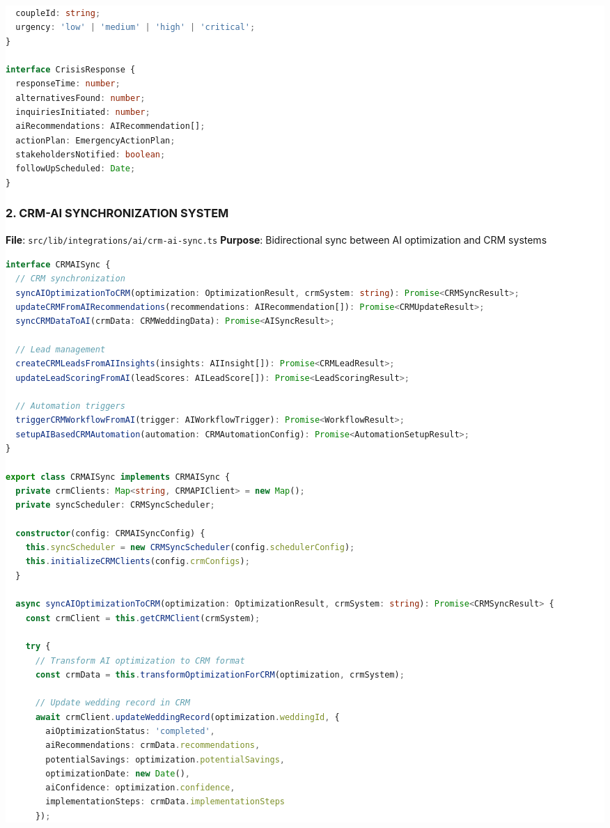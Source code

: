 ```typescript
  coupleId: string;
  urgency: 'low' | 'medium' | 'high' | 'critical';
}

interface CrisisResponse {
  responseTime: number;
  alternativesFound: number;
  inquiriesInitiated: number;
  aiRecommendations: AIRecommendation[];
  actionPlan: EmergencyActionPlan;
  stakeholdersNotified: boolean;
  followUpScheduled: Date;
}
```

### 2. CRM-AI SYNCHRONIZATION SYSTEM
**File**: `src/lib/integrations/ai/crm-ai-sync.ts`
**Purpose**: Bidirectional sync between AI optimization and CRM systems

```typescript
interface CRMAISync {
  // CRM synchronization
  syncAIOptimizationToCRM(optimization: OptimizationResult, crmSystem: string): Promise<CRMSyncResult>;
  updateCRMFromAIRecommendations(recommendations: AIRecommendation[]): Promise<CRMUpdateResult>;
  syncCRMDataToAI(crmData: CRMWeddingData): Promise<AISyncResult>;
  
  // Lead management
  createCRMLeadsFromAIInsights(insights: AIInsight[]): Promise<CRMLeadResult>;
  updateLeadScoringFromAI(leadScores: AILeadScore[]): Promise<LeadScoringResult>;
  
  // Automation triggers
  triggerCRMWorkflowFromAI(trigger: AIWorkflowTrigger): Promise<WorkflowResult>;
  setupAIBasedCRMAutomation(automation: CRMAutomationConfig): Promise<AutomationSetupResult>;
}

export class CRMAISync implements CRMAISync {
  private crmClients: Map<string, CRMAPIClient> = new Map();
  private syncScheduler: CRMSyncScheduler;

  constructor(config: CRMAISyncConfig) {
    this.syncScheduler = new CRMSyncScheduler(config.schedulerConfig);
    this.initializeCRMClients(config.crmConfigs);
  }

  async syncAIOptimizationToCRM(optimization: OptimizationResult, crmSystem: string): Promise<CRMSyncResult> {
    const crmClient = this.getCRMClient(crmSystem);
    
    try {
      // Transform AI optimization to CRM format
      const crmData = this.transformOptimizationForCRM(optimization, crmSystem);
      
      // Update wedding record in CRM
      await crmClient.updateWeddingRecord(optimization.weddingId, {
        aiOptimizationStatus: 'completed',
        aiRecommendations: crmData.recommendations,
        potentialSavings: optimization.potentialSavings,
        optimizationDate: new Date(),
        aiConfidence: optimization.confidence,
        implementationSteps: crmData.implementationSteps
      });

```